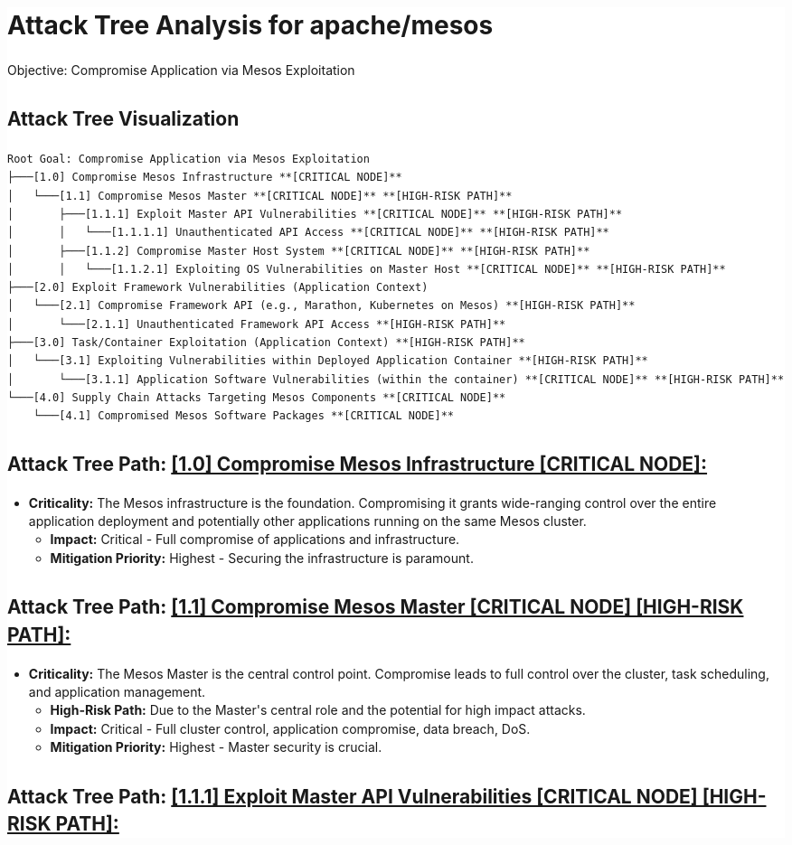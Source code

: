 # Attack Tree Analysis for apache/mesos

Objective: Compromise Application via Mesos Exploitation

## Attack Tree Visualization

```
Root Goal: Compromise Application via Mesos Exploitation
├───[1.0] Compromise Mesos Infrastructure **[CRITICAL NODE]**
│   └───[1.1] Compromise Mesos Master **[CRITICAL NODE]** **[HIGH-RISK PATH]**
│       ├───[1.1.1] Exploit Master API Vulnerabilities **[CRITICAL NODE]** **[HIGH-RISK PATH]**
│       │   └───[1.1.1.1] Unauthenticated API Access **[CRITICAL NODE]** **[HIGH-RISK PATH]**
│       ├───[1.1.2] Compromise Master Host System **[CRITICAL NODE]** **[HIGH-RISK PATH]**
│       │   └───[1.1.2.1] Exploiting OS Vulnerabilities on Master Host **[CRITICAL NODE]** **[HIGH-RISK PATH]**
├───[2.0] Exploit Framework Vulnerabilities (Application Context)
│   └───[2.1] Compromise Framework API (e.g., Marathon, Kubernetes on Mesos) **[HIGH-RISK PATH]**
│       └───[2.1.1] Unauthenticated Framework API Access **[HIGH-RISK PATH]**
├───[3.0] Task/Container Exploitation (Application Context) **[HIGH-RISK PATH]**
│   └───[3.1] Exploiting Vulnerabilities within Deployed Application Container **[HIGH-RISK PATH]**
│       └───[3.1.1] Application Software Vulnerabilities (within the container) **[CRITICAL NODE]** **[HIGH-RISK PATH]**
└───[4.0] Supply Chain Attacks Targeting Mesos Components **[CRITICAL NODE]**
    └───[4.1] Compromised Mesos Software Packages **[CRITICAL NODE]**
```

## Attack Tree Path: [[1.0] Compromise Mesos Infrastructure [CRITICAL NODE]:](./attack_tree_paths/_1_0__compromise_mesos_infrastructure__critical_node_.md)

*   **Criticality:**  The Mesos infrastructure is the foundation. Compromising it grants wide-ranging control over the entire application deployment and potentially other applications running on the same Mesos cluster.
    *   **Impact:** Critical - Full compromise of applications and infrastructure.
    *   **Mitigation Priority:** Highest - Securing the infrastructure is paramount.

## Attack Tree Path: [[1.1] Compromise Mesos Master [CRITICAL NODE] [HIGH-RISK PATH]:](./attack_tree_paths/_1_1__compromise_mesos_master__critical_node___high-risk_path_.md)

*   **Criticality:** The Mesos Master is the central control point. Compromise leads to full control over the cluster, task scheduling, and application management.
    *   **High-Risk Path:**  Due to the Master's central role and the potential for high impact attacks.
    *   **Impact:** Critical - Full cluster control, application compromise, data breach, DoS.
    *   **Mitigation Priority:** Highest - Master security is crucial.

## Attack Tree Path: [[1.1.1] Exploit Master API Vulnerabilities [CRITICAL NODE] [HIGH-RISK PATH]:](./attack_tree_paths/_1_1_1__exploit_master_api_vulnerabilities__critical_node___high-risk_path_.md)
